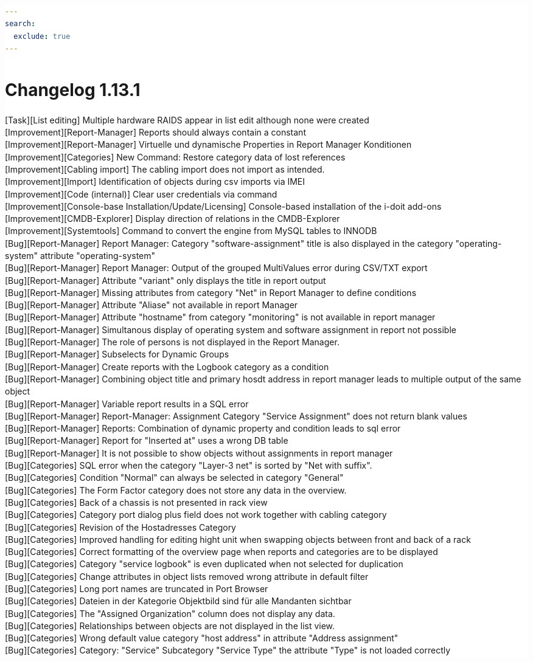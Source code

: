 ```yaml
---
search:
  exclude: true
---
```

# Changelog 1.13.1


[Task][List editing] Multiple hardware RAIDS appear in list edit although none were created<br>
[Improvement][Report-Manager] Reports should always contain a constant<br>
[Improvement][Report-Manager] Virtuelle und dynamische Properties in Report Manager Konditionen<br>
[Improvement][Categories] New Command: Restore category data of lost references<br>
[Improvement][Cabling import] The cabling import does not import as intended.<br>
[Improvement][Import] Identification of objects during csv imports via IMEI<br>
[Improvement][Code (internal)] Clear user credentials via command<br>
[Improvement][Console-base Installation/Update/Licensing] Console-based installation of the i-doit add-ons<br>
[Improvement][CMDB-Explorer] Display direction of relations in the CMDB-Explorer<br>
[Improvement][Systemtools] Command to convert the engine from MySQL tables to INNODB<br>
[Bug][Report-Manager] Report Manager: Category "software-assignment" title is also displayed in the category "operating-system" attribute "operating-system"<br>
[Bug][Report-Manager] Report Manager: Output of the grouped MultiValues error during CSV/TXT export<br>
[Bug][Report-Manager] Attribute "variant" only displays the title in report output<br>
[Bug][Report-Manager] Missing attributes from category "Net" in Report Manager to define conditions<br>
[Bug][Report-Manager] Attribute "Aliase" not available in report Manager<br>
[Bug][Report-Manager] Attribute "hostname" from category "monitoring" is not available in report manager<br>
[Bug][Report-Manager] Simultanous display of operating system and software assignment in report not possible<br>
[Bug][Report-Manager] The role of persons is not displayed in the Report Manager.<br>
[Bug][Report-Manager] Subselects for Dynamic Groups<br>
[Bug][Report-Manager] Create reports with the Logbook category as a condition<br>
[Bug][Report-Manager] Combining object title and primary hosdt address in report manager leads to multiple output of the same object<br>
[Bug][Report-Manager] Variable report results in a SQL error<br>
[Bug][Report-Manager] Report-Manager: Assignment Category "Service Assignment" does not return blank values<br>
[Bug][Report-Manager] Reports: Combination of dynamic property and condition leads to sql error<br>
[Bug][Report-Manager] Report for "Inserted at" uses a wrong DB table<br>
[Bug][Report-Manager] It is not possible to show objects without assignments in report manager<br>
[Bug][Categories] SQL error when the category "Layer-3 net" is sorted by "Net with suffix".<br>
[Bug][Categories] Condition "Normal" can always be selected in category "General"<br>
[Bug][Categories] The Form Factor category does not store any data in the overview.<br>
[Bug][Categories] Back of a chassis is not presented in rack view<br>
[Bug][Categories] Category port dialog plus field does not work together with cabling category<br>
[Bug][Categories] Revision of the Hostadresses Category<br>
[Bug][Categories] Improved handling for editing hight unit when swapping objects between front and back of a rack<br>
[Bug][Categories] Correct formatting of the overview page when reports and categories are to be displayed<br>
[Bug][Categories] Category "service logbook" is even duplicated when not selected for duplication<br>
[Bug][Categories] Change attributes in object lists removed wrong attribute in default filter<br>
[Bug][Categories] Long port names are truncated in Port Browser<br>
[Bug][Categories] Dateien in der Kategorie Objektbild sind für alle Mandanten sichtbar<br>
[Bug][Categories] The "Assigned Organization" column does not display any data.<br>
[Bug][Categories] Relationships between objects are not displayed in the list view.<br>
[Bug][Categories] Wrong default value category "host address" in attribute "Address assignment"<br>
[Bug][Categories] Category: "Service" Subcategory "Service Type" the attribute "Type" is not loaded correctly<br>